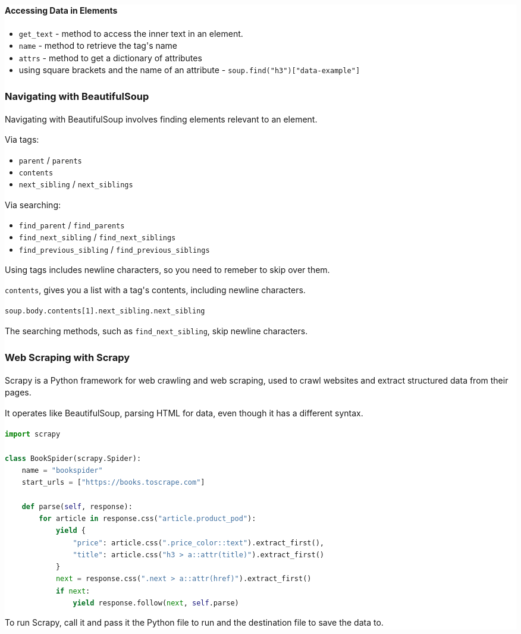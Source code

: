 #### Accessing Data in Elements

- `get_text` - method to access the inner text in an element.
- `name` - method to retrieve the tag's name
- `attrs` - method to get a dictionary of attributes
- using square brackets and the name of an attribute - `soup.find("h3")["data-example"]`

### Navigating with BeautifulSoup

Navigating with BeautifulSoup involves finding elements relevant to an element.

Via tags:

- `parent` / `parents`
- `contents`
- `next_sibling` / `next_siblings`

Via searching:

- `find_parent` / `find_parents`
- `find_next_sibling` / `find_next_siblings`
- `find_previous_sibling` / `find_previous_siblings`

Using tags includes newline characters, so you need to remeber to skip over them.

`contents`, gives you a list with a tag's contents, including newline characters.

`soup.body.contents[1].next_sibling.next_sibling`

The searching methods, such as `find_next_sibling`, skip newline characters.

### Web Scraping with Scrapy

Scrapy is a Python framework for web crawling and web scraping, used to crawl websites and extract structured data from their pages.

It operates like BeautifulSoup, parsing HTML for data, even though it has a different syntax.

```python
import scrapy

class BookSpider(scrapy.Spider):
    name = "bookspider"
    start_urls = ["https://books.toscrape.com"]

    def parse(self, response):
        for article in response.css("article.product_pod"):
            yield {
                "price": article.css(".price_color::text").extract_first(),
                "title": article.css("h3 > a::attr(title)").extract_first()
            }
            next = response.css(".next > a::attr(href)").extract_first()
            if next:
                yield response.follow(next, self.parse)
```

To run Scrapy, call it and pass it the Python file to run and the destination file to save the data to.
